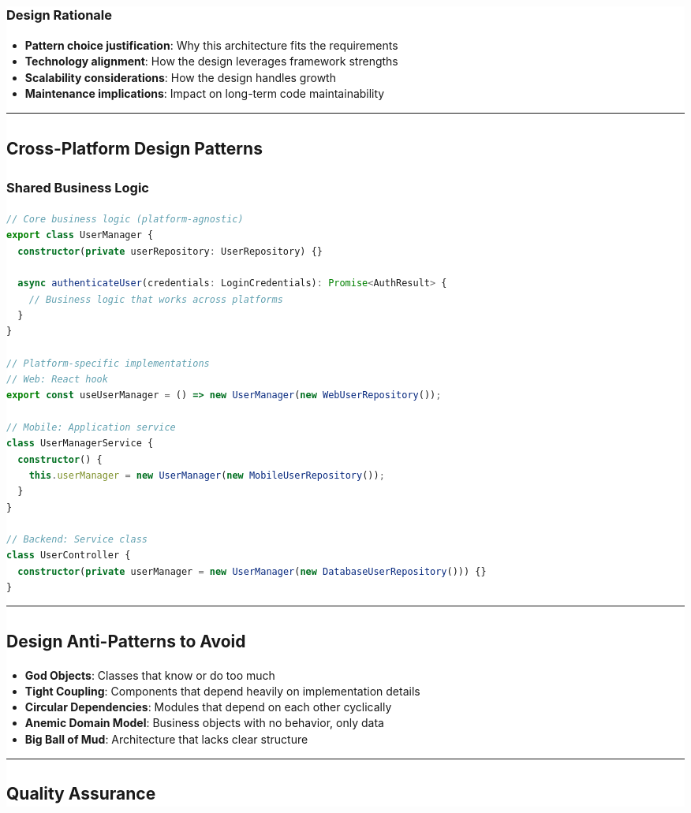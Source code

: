 ### Design Rationale
- **Pattern choice justification**: Why this architecture fits the requirements
- **Technology alignment**: How the design leverages framework strengths  
- **Scalability considerations**: How the design handles growth
- **Maintenance implications**: Impact on long-term code maintainability

---

## Cross-Platform Design Patterns

### Shared Business Logic
```typescript
// Core business logic (platform-agnostic)
export class UserManager {
  constructor(private userRepository: UserRepository) {}
  
  async authenticateUser(credentials: LoginCredentials): Promise<AuthResult> {
    // Business logic that works across platforms
  }
}

// Platform-specific implementations
// Web: React hook
export const useUserManager = () => new UserManager(new WebUserRepository());

// Mobile: Application service  
class UserManagerService {
  constructor() {
    this.userManager = new UserManager(new MobileUserRepository());
  }
}

// Backend: Service class
class UserController {
  constructor(private userManager = new UserManager(new DatabaseUserRepository())) {}
}
```

---

## Design Anti-Patterns to Avoid

- **God Objects**: Classes that know or do too much
- **Tight Coupling**: Components that depend heavily on implementation details
- **Circular Dependencies**: Modules that depend on each other cyclically
- **Anemic Domain Model**: Business objects with no behavior, only data
- **Big Ball of Mud**: Architecture that lacks clear structure

---

## Quality Assurance
